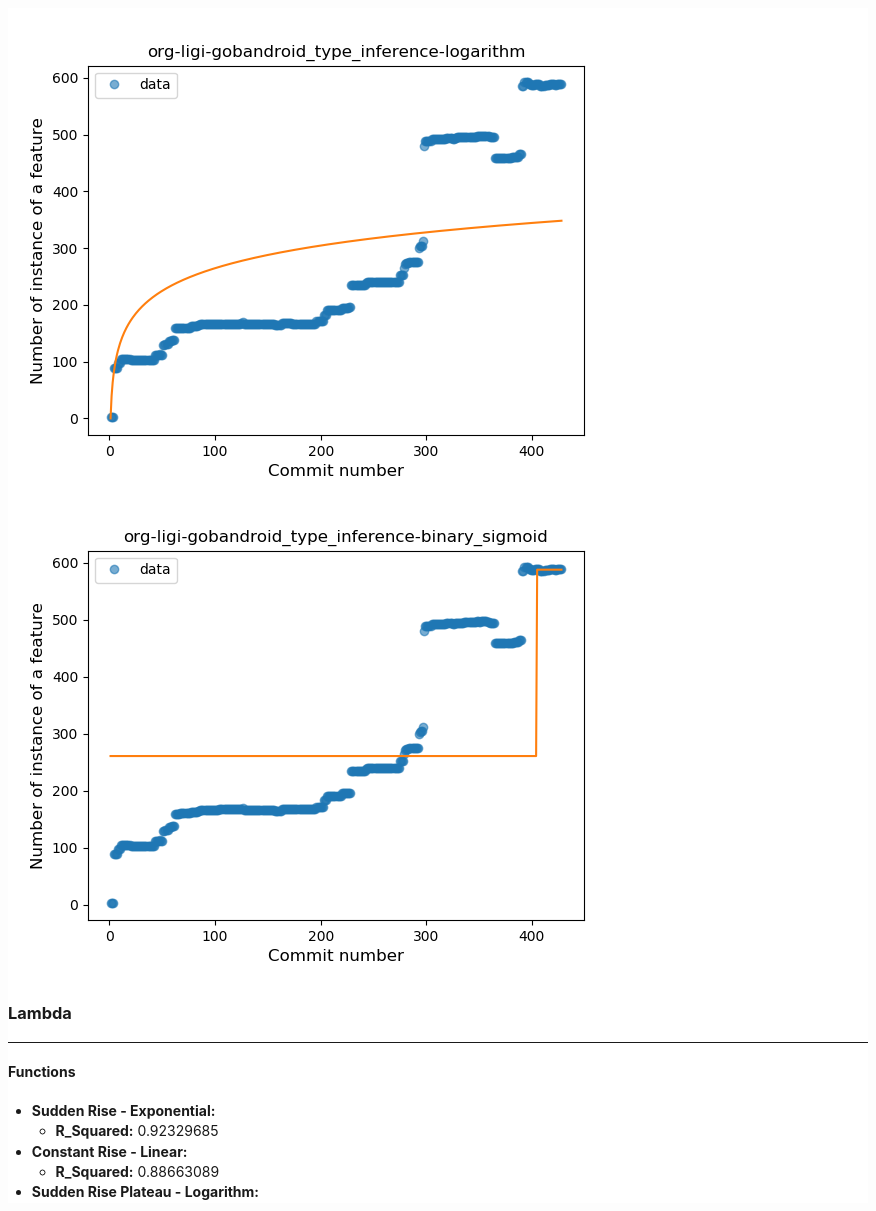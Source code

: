 ![org-ligi-gobandroid T6](../plots/org-ligi-gobandroid_type_inference_T6.png)
![org-ligi-gobandroid T9](../plots/org-ligi-gobandroid_type_inference_T9.png)
### <a name="lambda">Lambda</a>
----
#### Functions
* **Sudden Rise - Exponential:** ![equation](http://latex.codecogs.com/svg.latex?-1118.842274x%5E%7B1.00365%7D%20&plus;%20-27.212045)
    * **R_Squared:** 0.92329685
* **Constant Rise - Linear:** ![equation](http://latex.codecogs.com/svg.latex?0.497694x%20&plus;%208.188503)
    * **R_Squared:** 0.88663089
* **Sudden Rise Plateau - Logarithm:** ![equation](http://latex.codecogs.com/svg.latex?25.714903%5Clog_%7B2.954446%7D%28x%29%20&plus;%200.0)